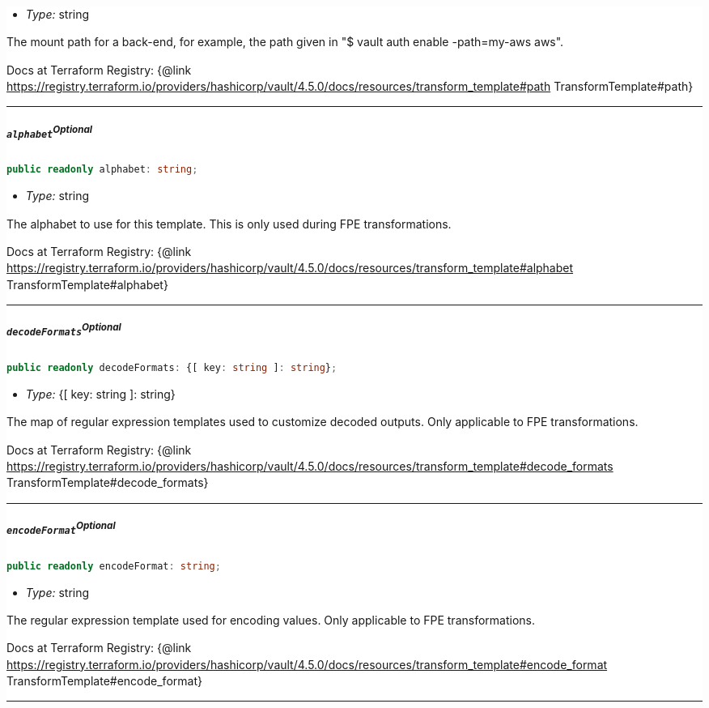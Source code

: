 - *Type:* string

The mount path for a back-end, for example, the path given in "$ vault auth enable -path=my-aws aws".

Docs at Terraform Registry: {@link https://registry.terraform.io/providers/hashicorp/vault/4.5.0/docs/resources/transform_template#path TransformTemplate#path}

---

##### `alphabet`<sup>Optional</sup> <a name="alphabet" id="@cdktf/provider-vault.transformTemplate.TransformTemplateConfig.property.alphabet"></a>

```typescript
public readonly alphabet: string;
```

- *Type:* string

The alphabet to use for this template. This is only used during FPE transformations.

Docs at Terraform Registry: {@link https://registry.terraform.io/providers/hashicorp/vault/4.5.0/docs/resources/transform_template#alphabet TransformTemplate#alphabet}

---

##### `decodeFormats`<sup>Optional</sup> <a name="decodeFormats" id="@cdktf/provider-vault.transformTemplate.TransformTemplateConfig.property.decodeFormats"></a>

```typescript
public readonly decodeFormats: {[ key: string ]: string};
```

- *Type:* {[ key: string ]: string}

The map of regular expression templates used to customize decoded outputs. Only applicable to FPE transformations.

Docs at Terraform Registry: {@link https://registry.terraform.io/providers/hashicorp/vault/4.5.0/docs/resources/transform_template#decode_formats TransformTemplate#decode_formats}

---

##### `encodeFormat`<sup>Optional</sup> <a name="encodeFormat" id="@cdktf/provider-vault.transformTemplate.TransformTemplateConfig.property.encodeFormat"></a>

```typescript
public readonly encodeFormat: string;
```

- *Type:* string

The regular expression template used for encoding values. Only applicable to FPE transformations.

Docs at Terraform Registry: {@link https://registry.terraform.io/providers/hashicorp/vault/4.5.0/docs/resources/transform_template#encode_format TransformTemplate#encode_format}

---